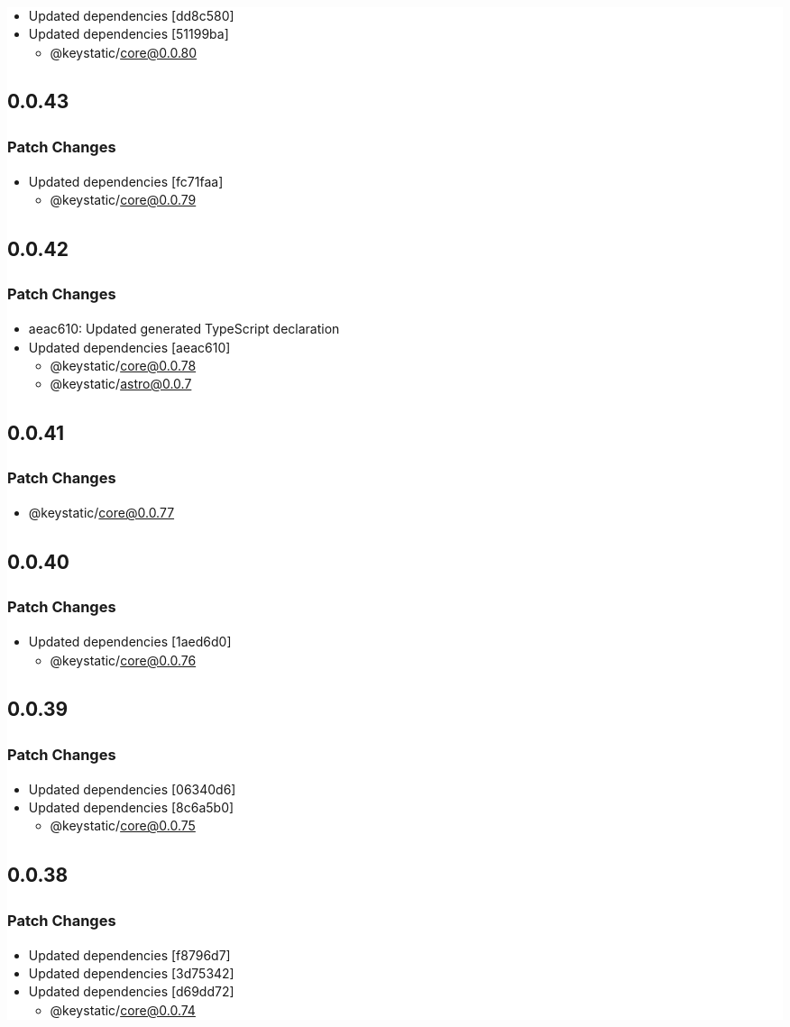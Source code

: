 - Updated dependencies [dd8c580]
- Updated dependencies [51199ba]
  - @keystatic/core@0.0.80

## 0.0.43

### Patch Changes

- Updated dependencies [fc71faa]
  - @keystatic/core@0.0.79

## 0.0.42

### Patch Changes

- aeac610: Updated generated TypeScript declaration
- Updated dependencies [aeac610]
  - @keystatic/core@0.0.78
  - @keystatic/astro@0.0.7

## 0.0.41

### Patch Changes

- @keystatic/core@0.0.77

## 0.0.40

### Patch Changes

- Updated dependencies [1aed6d0]
  - @keystatic/core@0.0.76

## 0.0.39

### Patch Changes

- Updated dependencies [06340d6]
- Updated dependencies [8c6a5b0]
  - @keystatic/core@0.0.75

## 0.0.38

### Patch Changes

- Updated dependencies [f8796d7]
- Updated dependencies [3d75342]
- Updated dependencies [d69dd72]
  - @keystatic/core@0.0.74
